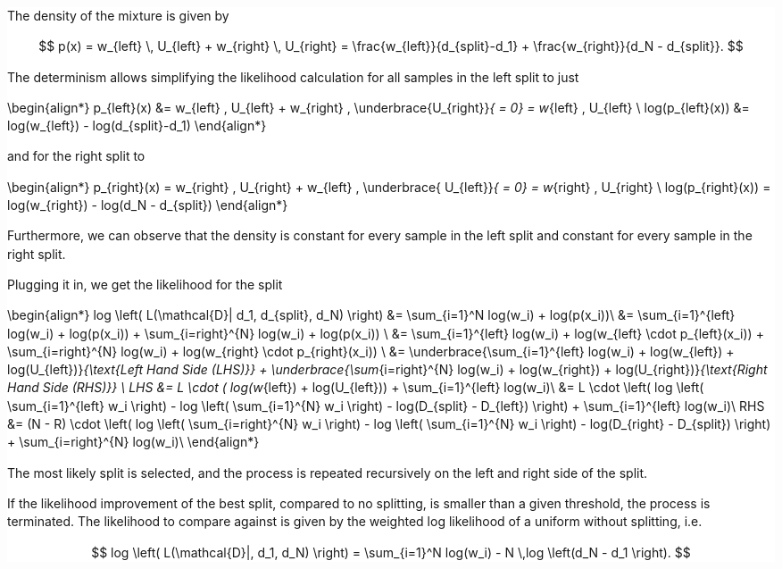 The density of the mixture is given by 

$$
p(x) = w_{left} \, U_{left} + w_{right} \, U_{right} = \frac{w_{left}}{d_{split}-d_1} + \frac{w_{right}}{d_N - d_{split}}.
$$

The determinism allows simplifying the likelihood calculation for all samples in the left split to just

\begin{align*}
p_{left}(x) &= w_{left} \, U_{left} + w_{right} \, \underbrace{U_{right}}_{ = 0} = w_{left} \, U_{left} \\
log(p_{left}(x)) &= log(w_{left}) - log(d_{split}-d_1)
\end{align*}

and for the right split to

\begin{align*}
p_{right}(x) = w_{right} \, U_{right} + w_{left} \, \underbrace{ U_{left}}_{ = 0} = w_{right} \, U_{right} \\
log(p_{right}(x)) = log(w_{right}) - log(d_N - d_{split})
\end{align*}

Furthermore, we can observe that the density is constant for every sample in the left split and constant for every sample in the right split.


Plugging it in, we get the likelihood for the split

\begin{align*}
log \left( L(\mathcal{D}| d_1, d_{split}, d_N) \right) &= \sum_{i=1}^N log(w_i) + log(p(x_i))\\
&=  \sum_{i=1}^{left} log(w_i) + log(p(x_i)) + \sum_{i=right}^{N} log(w_i) + log(p(x_i)) \\
&=  \sum_{i=1}^{left} log(w_i) + log(w_{left} \cdot p_{left}(x_i)) + \sum_{i=right}^{N} log(w_i) + log(w_{right} \cdot p_{right}(x_i)) \\
&=  \underbrace{\sum_{i=1}^{left} log(w_i) + log(w_{left}) + log(U_{left})}_{\text{Left Hand Side (LHS)}} + \underbrace{\sum_{i=right}^{N} log(w_i) + log(w_{right}) + log(U_{right})}_{\text{Right Hand Side (RHS)}} \\
LHS &=  L \cdot ( log(w_{left}) + log(U_{left})) + \sum_{i=1}^{left} log(w_i)\\
&= L \cdot \left( log \left( \sum_{i=1}^{left} w_i \right) - log \left( \sum_{i=1}^{N} w_i \right) - log(D_{split} - D_{left}) \right) + \sum_{i=1}^{left} log(w_i)\\
RHS &= (N - R) \cdot \left( log \left( \sum_{i=right}^{N} w_i \right) - log \left( \sum_{i=1}^{N} w_i \right) - log(D_{right} - D_{split}) \right) + \sum_{i=right}^{N} log(w_i)\\
\end{align*}


The most likely split is selected, and the process is repeated recursively on the left and right side of the split.

If the likelihood improvement of the best split, compared to no splitting, is smaller than a given threshold, the process is terminated. 
The likelihood to compare against is given by the weighted log likelihood of a uniform without splitting, i.e.

$$
log \left( L(\mathcal{D}|, d_1, d_N) \right) = \sum_{i=1}^N log(w_i) - N \,log \left(d_N - d_1 \right).
$$
